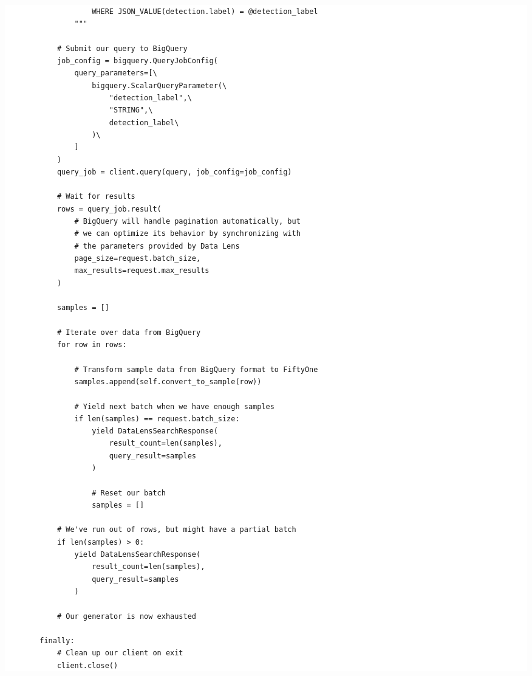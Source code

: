 ```
                    WHERE JSON_VALUE(detection.label) = @detection_label
                """

            # Submit our query to BigQuery
            job_config = bigquery.QueryJobConfig(
                query_parameters=[\
                    bigquery.ScalarQueryParameter(\
                        "detection_label",\
                        "STRING",\
                        detection_label\
                    )\
                ]
            )
            query_job = client.query(query, job_config=job_config)

            # Wait for results
            rows = query_job.result(
                # BigQuery will handle pagination automatically, but
                # we can optimize its behavior by synchronizing with
                # the parameters provided by Data Lens
                page_size=request.batch_size,
                max_results=request.max_results
            )

            samples = []

            # Iterate over data from BigQuery
            for row in rows:

                # Transform sample data from BigQuery format to FiftyOne
                samples.append(self.convert_to_sample(row))

                # Yield next batch when we have enough samples
                if len(samples) == request.batch_size:
                    yield DataLensSearchResponse(
                        result_count=len(samples),
                        query_result=samples
                    )

                    # Reset our batch
                    samples = []

            # We've run out of rows, but might have a partial batch
            if len(samples) > 0:
                yield DataLensSearchResponse(
                    result_count=len(samples),
                    query_result=samples
                )

            # Our generator is now exhausted

        finally:
            # Clean up our client on exit
            client.close()

```
